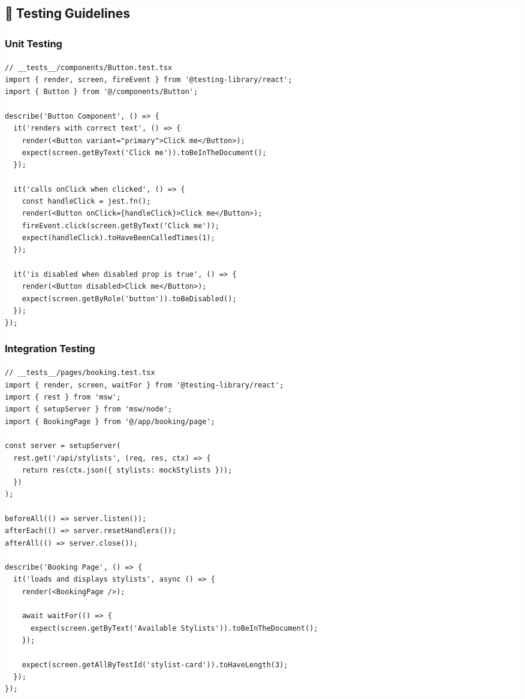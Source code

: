 ## 🧪 Testing Guidelines

### Unit Testing
```tsx
// __tests__/components/Button.test.tsx
import { render, screen, fireEvent } from '@testing-library/react';
import { Button } from '@/components/Button';

describe('Button Component', () => {
  it('renders with correct text', () => {
    render(<Button variant="primary">Click me</Button>);
    expect(screen.getByText('Click me')).toBeInTheDocument();
  });

  it('calls onClick when clicked', () => {
    const handleClick = jest.fn();
    render(<Button onClick={handleClick}>Click me</Button>);
    fireEvent.click(screen.getByText('Click me'));
    expect(handleClick).toHaveBeenCalledTimes(1);
  });

  it('is disabled when disabled prop is true', () => {
    render(<Button disabled>Click me</Button>);
    expect(screen.getByRole('button')).toBeDisabled();
  });
});
```

### Integration Testing
```tsx
// __tests__/pages/booking.test.tsx
import { render, screen, waitFor } from '@testing-library/react';
import { rest } from 'msw';
import { setupServer } from 'msw/node';
import { BookingPage } from '@/app/booking/page';

const server = setupServer(
  rest.get('/api/stylists', (req, res, ctx) => {
    return res(ctx.json({ stylists: mockStylists }));
  })
);

beforeAll(() => server.listen());
afterEach(() => server.resetHandlers());
afterAll(() => server.close());

describe('Booking Page', () => {
  it('loads and displays stylists', async () => {
    render(<BookingPage />);
    
    await waitFor(() => {
      expect(screen.getByText('Available Stylists')).toBeInTheDocument();
    });
    
    expect(screen.getAllByTestId('stylist-card')).toHaveLength(3);
  });
});
```
